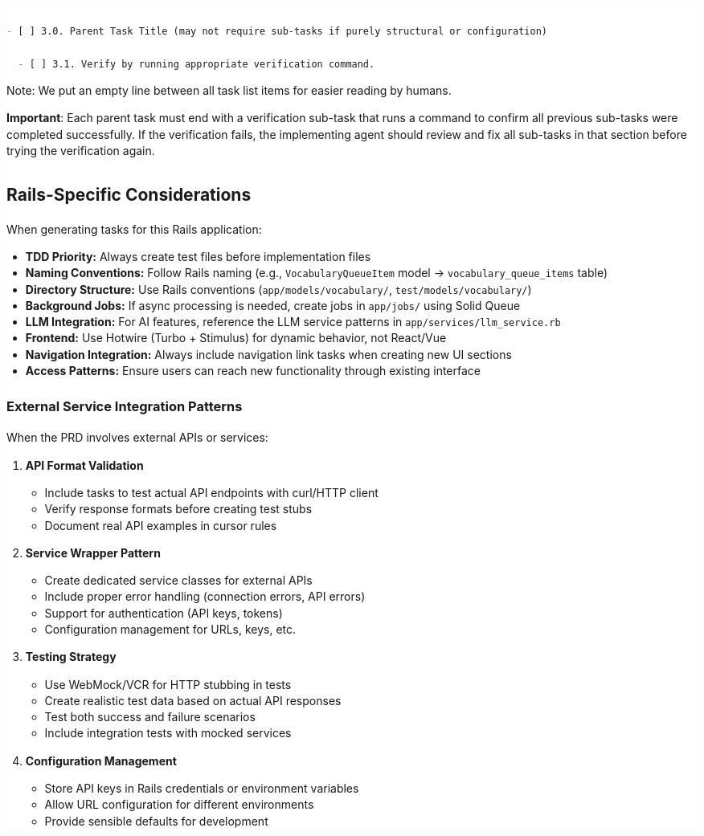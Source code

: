 ```markdown

- [ ] 3.0. Parent Task Title (may not require sub-tasks if purely structural or configuration)

  - [ ] 3.1. Verify by running appropriate verification command.
```

Note: We put an empty line between all task list items for easier reading by humans.

**Important**: Each parent task must end with a verification sub-task that runs a command to confirm all previous sub-tasks were completed successfully. If the verification fails, the implementing agent should review and fix all sub-tasks in that section before trying the verification again.

## Rails-Specific Considerations

When generating tasks for this Rails application:

- **TDD Priority:** Always create test files before implementation files
- **Naming Conventions:** Follow Rails naming (e.g., `VocabularyQueueItem` model → `vocabulary_queue_items` table)
- **Directory Structure:** Use Rails conventions (`app/models/vocabulary/`, `test/models/vocabulary/`)
- **Background Jobs:** If async processing is needed, create jobs in `app/jobs/` using Solid Queue
- **LLM Integration:** For AI features, reference the LLM service patterns in `app/services/llm_service.rb`
- **Frontend:** Use Hotwire (Turbo + Stimulus) for dynamic behavior, not React/Vue
- **Navigation Integration:** Always include navigation link tasks when creating new UI sections
- **Access Patterns:** Ensure users can reach new functionality through existing interface

### **External Service Integration Patterns**

When the PRD involves external APIs or services:

1. **API Format Validation**
   - Include tasks to test actual API endpoints with curl/HTTP client
   - Verify response formats before creating test stubs
   - Document real API examples in cursor rules

2. **Service Wrapper Pattern**
   - Create dedicated service classes for external APIs
   - Include proper error handling (connection errors, API errors)
   - Support for authentication (API keys, tokens)
   - Configuration management for URLs, keys, etc.

3. **Testing Strategy**
   - Use WebMock/VCR for HTTP stubbing in tests
   - Create realistic test data based on actual API responses
   - Test both success and failure scenarios
   - Include integration tests with mocked services

4. **Configuration Management**
   - Store API keys in Rails credentials or environment variables
   - Allow URL configuration for different environments
   - Provide sensible defaults for development
